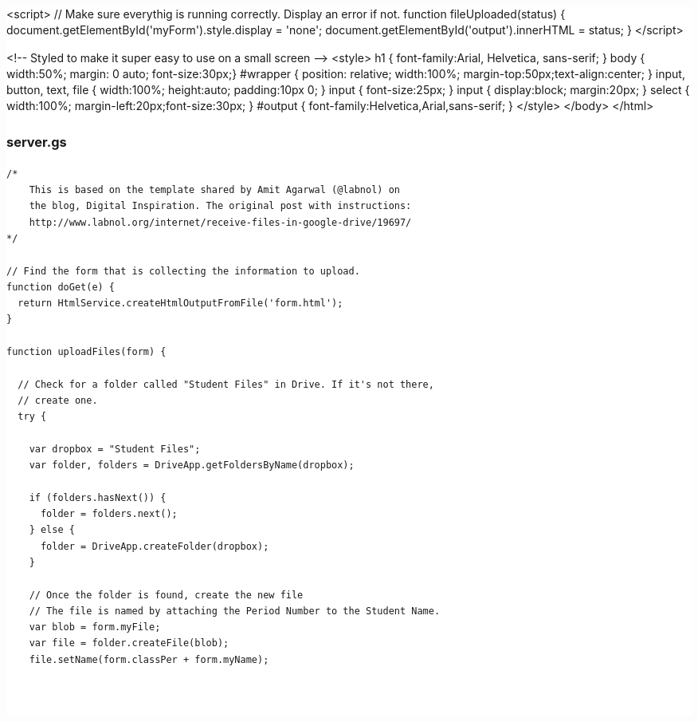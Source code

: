   &lt;script&gt;
      // Make sure everythig is running correctly. Display an error if not.
      function fileUploaded(status) {
          document.getElementById('myForm').style.display = 'none';
          document.getElementById('output').innerHTML = status;
          }
  &lt;/script&gt;

  &lt;!-- Styled to make it super easy to use on a small screen --&gt;
  &lt;style&gt;
     h1 { font-family:Arial, Helvetica, sans-serif; }
     body { width:50%; margin: 0 auto; font-size:30px;}
     #wrapper { position: relative; width:100%; margin-top:50px;text-align:center; }
     input, button, text, file { width:100%; height:auto; padding:10px 0; }
     input { font-size:25px; }
     input { display:block; margin:20px; }
     select { width:100%; margin-left:20px;font-size:30px; }
     #output { font-family:Helvetica,Arial,sans-serif; }
  &lt;/style&gt;
&lt;/body&gt;
&lt;/html&gt;</code></pre>
</div>

<div id="wp-gistpenfile-server.gs">
  <h3 class="wp-gistpenfile-title">
    server.gs
  </h3>

  <pre class="gistpen line-numbers"><code class="language-javascript">/*
    This is based on the template shared by Amit Agarwal (@labnol) on
    the blog, Digital Inspiration. The original post with instructions:
    http://www.labnol.org/internet/receive-files-in-google-drive/19697/
*/

// Find the form that is collecting the information to upload.
function doGet(e) {
  return HtmlService.createHtmlOutputFromFile('form.html');
}

function uploadFiles(form) {

  // Check for a folder called "Student Files" in Drive. If it's not there,
  // create one.
  try {

    var dropbox = "Student Files";
    var folder, folders = DriveApp.getFoldersByName(dropbox);

    if (folders.hasNext()) {
      folder = folders.next();
    } else {
      folder = DriveApp.createFolder(dropbox);
    }

    // Once the folder is found, create the new file
    // The file is named by attaching the Period Number to the Student Name.
    var blob = form.myFile;    
    var file = folder.createFile(blob);
    file.setName(form.classPer + form.myName);
